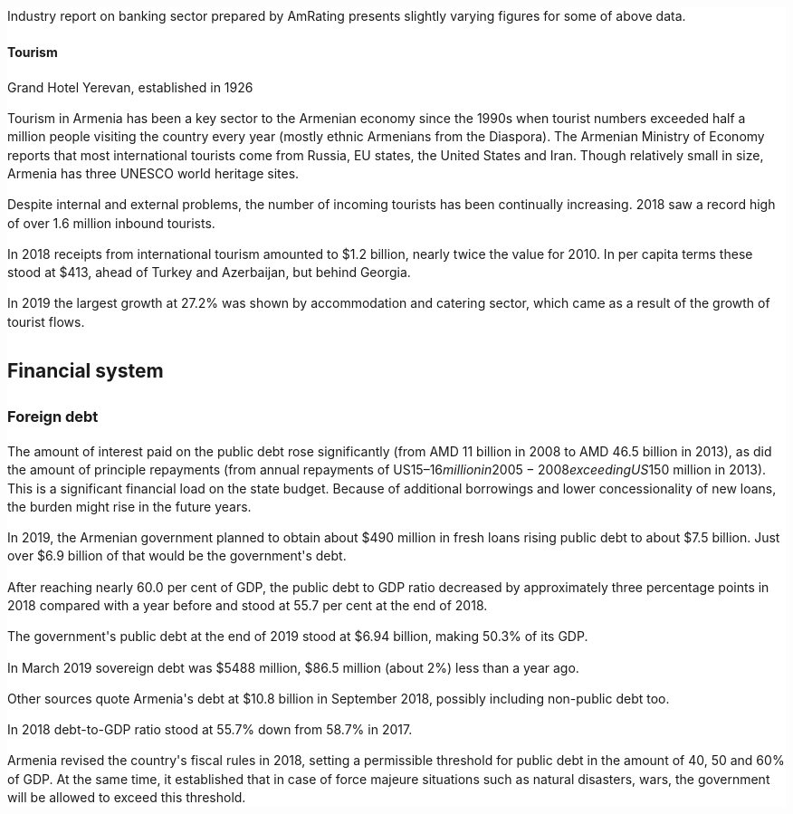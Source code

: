 Industry report on banking sector prepared by AmRating presents slightly
varying figures for some of above data.

#### Tourism

Grand Hotel Yerevan, established in 1926

Tourism in Armenia has been a key sector to the Armenian economy since the
1990s when tourist numbers exceeded half a million people visiting the country
every year (mostly ethnic Armenians from the Diaspora). The Armenian Ministry
of Economy reports that most international tourists come from Russia, EU
states, the United States and Iran. Though relatively small in size, Armenia
has three UNESCO world heritage sites.

Despite internal and external problems, the number of incoming tourists has
been continually increasing. 2018 saw a record high of over 1.6 million
inbound tourists.

In 2018 receipts from international tourism amounted to $1.2 billion, nearly
twice the value for 2010. In per capita terms these stood at $413, ahead of
Turkey and Azerbaijan, but behind Georgia.

In 2019 the largest growth at 27.2% was shown by accommodation and catering
sector, which came as a result of the growth of tourist flows.

## Financial system

### Foreign debt

The amount of interest paid on the public debt rose significantly (from AMD 11
billion in 2008 to AMD 46.5 billion in 2013), as did the amount of principle
repayments (from annual repayments of US$15–16 million in 2005-2008 exceeding
US$150 million in 2013). This is a significant financial load on the state
budget. Because of additional borrowings and lower concessionality of new
loans, the burden might rise in the future years.

In 2019, the Armenian government planned to obtain about $490 million in fresh
loans rising public debt to about $7.5 billion. Just over $6.9 billion of that
would be the government's debt.

After reaching nearly 60.0 per cent of GDP, the public debt to GDP ratio
decreased by approximately three percentage points in 2018 compared with a
year before and stood at 55.7 per cent at the end of 2018.

The government's public debt at the end of 2019 stood at $6.94 billion, making
50.3% of its GDP.

In March 2019 sovereign debt was $5488 million, $86.5 million (about 2%) less
than a year ago.

Other sources quote Armenia's debt at $10.8 billion in September 2018,
possibly including non-public debt too.

In 2018 debt-to-GDP ratio stood at 55.7% down from 58.7% in 2017.

Armenia revised the country's fiscal rules in 2018, setting a permissible
threshold for public debt in the amount of 40, 50 and 60% of GDP. At the same
time, it established that in case of force majeure situations such as natural
disasters, wars, the government will be allowed to exceed this threshold.

